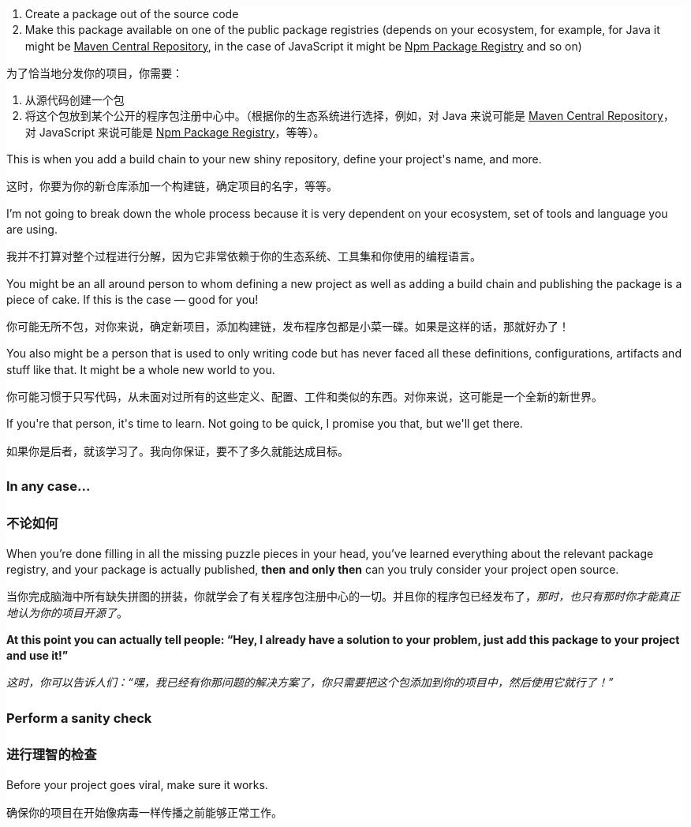 1.  Create a package out of the source code
2.  Make this package available on one of the public package registries (depends on your ecosystem, for example, for Java it might be [Maven Central Repository](https://search.maven.org/), in the case of JavaScript it might be [Npm Package Registry](https://www.npmjs.com/) and so on)

为了恰当地分发你的项目，你需要：

1. 从源代码创建一个包
2. 将这个包放到某个公开的程序包注册中心中。（根据你的生态系统进行选择，例如，对 Java 来说可能是 [Maven Central Repository](https://search.maven.org/)，对 JavaScript 来说可能是 [Npm Package Registry](https://www.npmjs.com/)，等等）。

This is when you add a build chain to your new shiny repository, define your project's name, and more.

这时，你要为你的新仓库添加一个构建链，确定项目的名字，等等。

I’m not going to break down the whole process because it is very dependent on your ecosystem, set of tools and language you are using.

我并不打算对整个过程进行分解，因为它非常依赖于你的生态系统、工具集和你使用的编程语言。

You might be an all around person to whom defining a new project as well as adding a build chain and publishing the package is a piece of cake. If this is the case — good for you!

你可能无所不包，对你来说，确定新项目，添加构建链，发布程序包都是小菜一碟。如果是这样的话，那就好办了！

You also might be a person that is used to only writing code but has never faced all these definitions, configurations, artifacts and stuff like that. It might be a whole new world to you.

你可能习惯于只写代码，从未面对过所有的这些定义、配置、工件和类似的东西。对你来说，这可能是一个全新的新世界。

If you're that person, it's time to learn. Not going to be quick, I promise you that, but we'll get there.

如果你是后者，就该学习了。我向你保证，要不了多久就能达成目标。

### In any case...

### 不论如何

When you’re done filling in all the missing puzzle pieces in your head, you’ve learned everything about the relevant package registry, and your package is actually published, **then** **and only then** can you truly consider your project open source.

当你完成脑海中所有缺失拼图的拼装，你就学会了有关程序包注册中心的一切。并且你的程序包已经发布了，*那时，也只有那时你才能真正地认为你的项目开源了*。

**At this point you can actually tell people: “Hey, I already have a solution to your problem, just add this package to your project and use it!”**

*这时，你可以告诉人们：“嘿，我已经有你那问题的解决方案了，你只需要把这个包添加到你的项目中，然后使用它就行了！”*

### Perform a sanity check

### 进行理智的检查

Before your project goes viral, make sure it works.

确保你的项目在开始像病毒一样传播之前能够正常工作。
